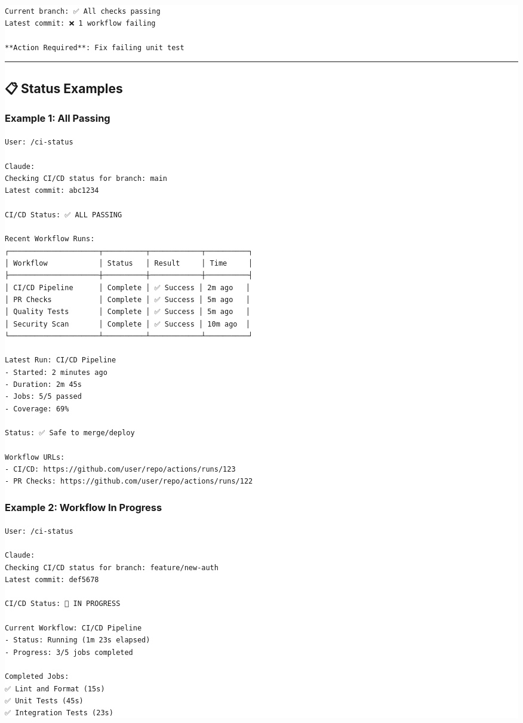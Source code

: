 ```
Current branch: ✅ All checks passing
Latest commit: ❌ 1 workflow failing

**Action Required**: Fix failing unit test
```

---

## 📋 Status Examples

### Example 1: All Passing

```
User: /ci-status

Claude:
Checking CI/CD status for branch: main
Latest commit: abc1234

CI/CD Status: ✅ ALL PASSING

Recent Workflow Runs:
┌─────────────────────┬──────────┬────────────┬──────────┐
│ Workflow            │ Status   │ Result     │ Time     │
├─────────────────────┼──────────┼────────────┼──────────┤
│ CI/CD Pipeline      │ Complete │ ✅ Success │ 2m ago   │
│ PR Checks           │ Complete │ ✅ Success │ 5m ago   │
│ Quality Tests       │ Complete │ ✅ Success │ 5m ago   │
│ Security Scan       │ Complete │ ✅ Success │ 10m ago  │
└─────────────────────┴──────────┴────────────┴──────────┘

Latest Run: CI/CD Pipeline
- Started: 2 minutes ago
- Duration: 2m 45s
- Jobs: 5/5 passed
- Coverage: 69%

Status: ✅ Safe to merge/deploy

Workflow URLs:
- CI/CD: https://github.com/user/repo/actions/runs/123
- PR Checks: https://github.com/user/repo/actions/runs/122
```

### Example 2: Workflow In Progress

```
User: /ci-status

Claude:
Checking CI/CD status for branch: feature/new-auth
Latest commit: def5678

CI/CD Status: 🔄 IN PROGRESS

Current Workflow: CI/CD Pipeline
- Status: Running (1m 23s elapsed)
- Progress: 3/5 jobs completed

Completed Jobs:
✅ Lint and Format (15s)
✅ Unit Tests (45s)
✅ Integration Tests (23s)

```